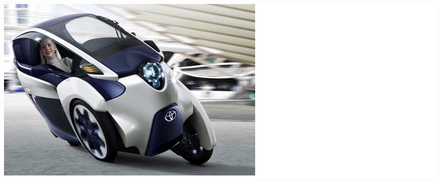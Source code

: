 ![](/assets/img/projects/iroad/iRoad2.png)

<div class="sixteen-nine">
  <iframe src="https://www.youtube.com/embed/bBkPXQv3-qI" title="YouTube video player" frameborder="0" allow="accelerometer; autoplay; clipboard-write; encrypted-media; gyroscope; picture-in-picture" style="width:100%;height:100%;" frameborder="0" webkitallowfullscreen mozallowfullscreen allowfullscreen></iframe>
</div>
